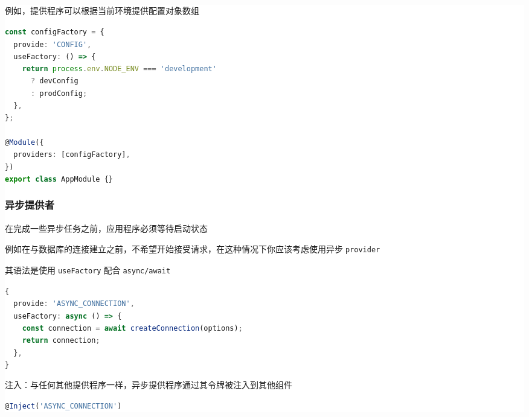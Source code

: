 例如，提供程序可以根据当前环境提供配置对象数组

```typescript
const configFactory = {
  provide: 'CONFIG',
  useFactory: () => {
    return process.env.NODE_ENV === 'development'
      ? devConfig
      : prodConfig;
  },
};

@Module({
  providers: [configFactory],
})
export class AppModule {}
```

### 异步提供者

在完成一些异步任务之前，应用程序必须等待启动状态

例如在与数据库的连接建立之前，不希望开始接受请求，在这种情况下你应该考虑使用异步 `provider`

其语法是使用 `useFactory` 配合 `async/await`

```typescript
{
  provide: 'ASYNC_CONNECTION',
  useFactory: async () => {
    const connection = await createConnection(options);
    return connection;
  },
}
```

注入：与任何其他提供程序一样，异步提供程序通过其令牌被注入到其他组件

```typescript
@Inject('ASYNC_CONNECTION')
```

